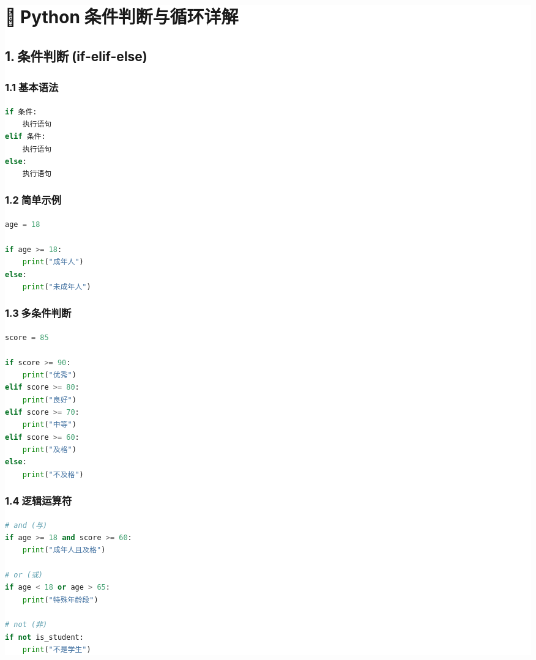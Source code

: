 # 🔄 Python 条件判断与循环详解

## 1. 条件判断 (if-elif-else)

### 1.1 基本语法
```python
if 条件:
    执行语句
elif 条件:
    执行语句
else:
    执行语句
```

### 1.2 简单示例
```python
age = 18

if age >= 18:
    print("成年人")
else:
    print("未成年人")
```

### 1.3 多条件判断
```python
score = 85

if score >= 90:
    print("优秀")
elif score >= 80:
    print("良好")
elif score >= 70:
    print("中等")
elif score >= 60:
    print("及格")
else:
    print("不及格")
```

### 1.4 逻辑运算符
```python
# and (与)
if age >= 18 and score >= 60:
    print("成年人且及格")

# or (或)
if age < 18 or age > 65:
    print("特殊年龄段")

# not (非)
if not is_student:
    print("不是学生")
```
